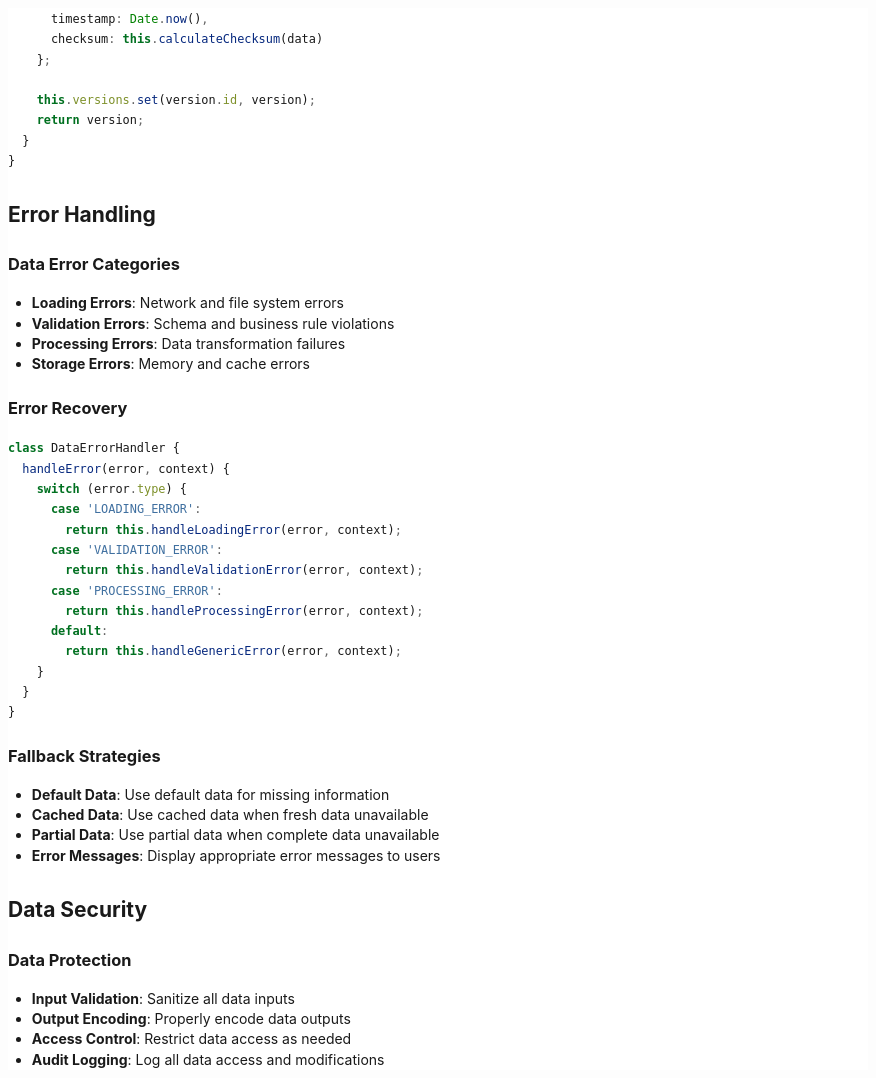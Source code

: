 ```javascript
      timestamp: Date.now(),
      checksum: this.calculateChecksum(data)
    };
    
    this.versions.set(version.id, version);
    return version;
  }
}
```

## Error Handling

### Data Error Categories
- **Loading Errors**: Network and file system errors
- **Validation Errors**: Schema and business rule violations
- **Processing Errors**: Data transformation failures
- **Storage Errors**: Memory and cache errors

### Error Recovery
```javascript
class DataErrorHandler {
  handleError(error, context) {
    switch (error.type) {
      case 'LOADING_ERROR':
        return this.handleLoadingError(error, context);
      case 'VALIDATION_ERROR':
        return this.handleValidationError(error, context);
      case 'PROCESSING_ERROR':
        return this.handleProcessingError(error, context);
      default:
        return this.handleGenericError(error, context);
    }
  }
}
```

### Fallback Strategies
- **Default Data**: Use default data for missing information
- **Cached Data**: Use cached data when fresh data unavailable
- **Partial Data**: Use partial data when complete data unavailable
- **Error Messages**: Display appropriate error messages to users

## Data Security

### Data Protection
- **Input Validation**: Sanitize all data inputs
- **Output Encoding**: Properly encode data outputs
- **Access Control**: Restrict data access as needed
- **Audit Logging**: Log all data access and modifications
